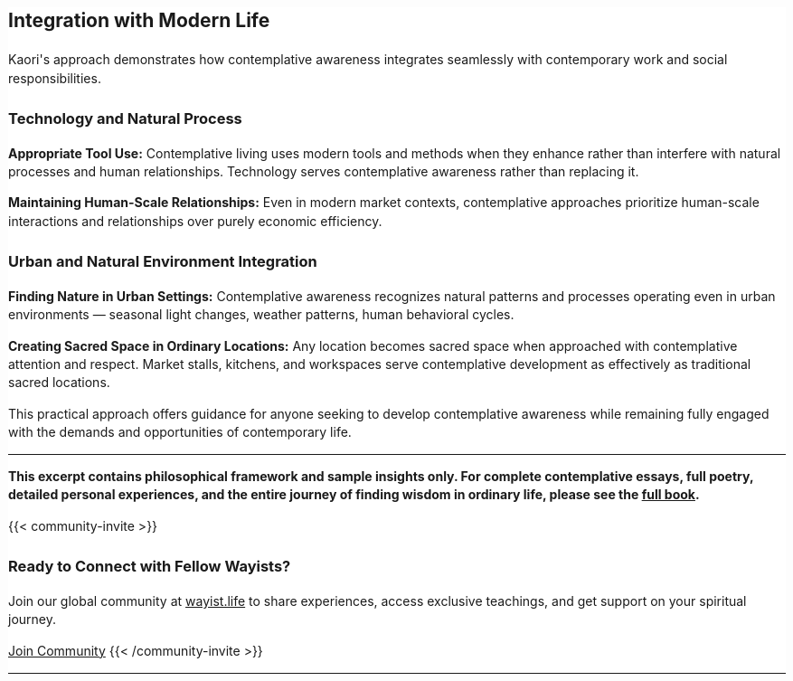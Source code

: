 ## Integration with Modern Life

Kaori's approach demonstrates how contemplative awareness integrates seamlessly with contemporary work and social responsibilities.

### Technology and Natural Process
**Appropriate Tool Use:** Contemplative living uses modern tools and methods when they enhance rather than interfere with natural processes and human relationships. Technology serves contemplative awareness rather than replacing it.

**Maintaining Human-Scale Relationships:** Even in modern market contexts, contemplative approaches prioritize human-scale interactions and relationships over purely economic efficiency.

### Urban and Natural Environment Integration
**Finding Nature in Urban Settings:** Contemplative awareness recognizes natural patterns and processes operating even in urban environments — seasonal light changes, weather patterns, human behavioral cycles.

**Creating Sacred Space in Ordinary Locations:** Any location becomes sacred space when approached with contemplative attention and respect. Market stalls, kitchens, and workspaces serve contemplative development as effectively as traditional sacred locations.

This practical approach offers guidance for anyone seeking to develop contemplative awareness while remaining fully engaged with the demands and opportunities of contemporary life.


---

**This excerpt contains philosophical framework and sample insights only. For complete contemplative essays, full poetry, detailed personal experiences, and the entire journey of finding wisdom in ordinary life, please see the [full book](https://www.amazon.com/Finding-Heaven-Fish-Guts-Celebrating/dp/1998478319/).**

{{< community-invite >}}
### Ready to Connect with Fellow Wayists?

Join our global community at [wayist.life](https://wayist.life) to share experiences, access exclusive teachings, and get support on your spiritual journey.

<a href="https://wayist.life" class="cta-button">Join Community</a>
{{< /community-invite >}}

---

